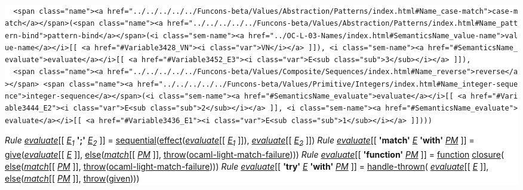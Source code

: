       <span class="name"><a href="../../../../../Funcons-beta/Values/Abstraction/Patterns/index.html#Name_case-match">case-match</a></span>(<span class="name"><a href="../../../../../Funcons-beta/Values/Abstraction/Patterns/index.html#Name_pattern-bind">pattern-bind</a></span>(<i class="sem-name"><a href="../OC-L-03-Names/index.html#SemanticsName_value-name">value-name</a></i>[[ <a href="#Variable3428_VN"><i class="var">VN</i></a> ]]), <i class="sem-name"><a href="#SemanticsName_evaluate">evaluate</a></i>[[ <a href="#Variable3452_E3"><i class="var">E<sub class="sub">3</sub></i></a> ]]),
      <span class="name"><a href="../../../../../Funcons-beta/Values/Composite/Sequences/index.html#Name_reverse">reverse</a></span> <span class="name"><a href="../../../../../Funcons-beta/Values/Primitive/Integers/index.html#Name_integer-sequence">integer-sequence</a></span>(<i class="sem-name"><a href="#SemanticsName_evaluate">evaluate</a></i>[[ <a href="#Variable3444_E2"><i class="var">E<sub class="sub">2</sub></i></a> ]], <i class="sem-name"><a href="#SemanticsName_evaluate">evaluate</a></i>[[ <a href="#Variable3436_E1"><i class="var">E<sub class="sub">1</sub></i></a> ]])))
<i class="keyword">Rule</i>
  <i class="sem-name"><a href="#SemanticsName_evaluate">evaluate</a></i>[[ <span id="Variable3571_E1"><i class="var"><a href="#VariableStem_E">E</a><sub class="sub">1</sub></i></span> <b class="atom">';'</b> <span id="Variable3579_E2"><i class="var"><a href="#VariableStem_E">E</a><sub class="sub">2</sub></i></span> ]] =
    <span class="name"><a href="../../../../../Funcons-beta/Computations/Normal/Flowing/index.html#Name_sequential">sequential</a></span>(<span class="name"><a href="../../../../../Funcons-beta/Computations/Normal/Flowing/index.html#Name_effect">effect</a></span>(<i class="sem-name"><a href="#SemanticsName_evaluate">evaluate</a></i>[[ <a href="#Variable3571_E1"><i class="var">E<sub class="sub">1</sub></i></a> ]]), <i class="sem-name"><a href="#SemanticsName_evaluate">evaluate</a></i>[[ <a href="#Variable3579_E2"><i class="var">E<sub class="sub">2</sub></i></a> ]])
<i class="keyword">Rule</i>
  <i class="sem-name"><a href="#SemanticsName_evaluate">evaluate</a></i>[[ <b class="atom">'match'</b> <span id="Variable3641_E"><i class="var"><a href="#VariableStem_E">E</a></i></span> <b class="atom">'with'</b> <span id="Variable3648_PM"><i class="var"><a href="#VariableStem_PM">PM</a></i></span> ]] =
    <span class="name"><a href="../../../../../Funcons-beta/Computations/Normal/Giving/index.html#Name_give">give</a></span>(<i class="sem-name"><a href="#SemanticsName_evaluate">evaluate</a></i>[[ <a href="#Variable3641_E"><i class="var">E</i></a> ]], 
      <span class="name"><a href="../../../../../Funcons-beta/Computations/Abnormal/Failing/index.html#Name_else">else</a></span>(<i class="sem-name"><a href="#SemanticsName_match">match</a></i>[[ <a href="#Variable3648_PM"><i class="var">PM</i></a> ]], <span class="name"><a href="../../../../../Funcons-beta/Computations/Abnormal/Throwing/index.html#Name_throw">throw</a></span>(<span class="name"><a href="../OC-L-12-Core-Library/index.html#Name_ocaml-light-match-failure">ocaml-light-match-failure</a></span>)))
<i class="keyword">Rule</i>
  <i class="sem-name"><a href="#SemanticsName_evaluate">evaluate</a></i>[[ <b class="atom">'function'</b> <span id="Variable3719_PM"><i class="var"><a href="#VariableStem_PM">PM</a></i></span> ]] =
    <span class="name"><a href="../../../../../Funcons-beta/Values/Abstraction/Functions/index.html#Name_function">function</a></span> <span class="name"><a href="../../../../../Funcons-beta/Values/Abstraction/Generic/index.html#Name_closure">closure</a></span>(
      <span class="name"><a href="../../../../../Funcons-beta/Computations/Abnormal/Failing/index.html#Name_else">else</a></span>(<i class="sem-name"><a href="#SemanticsName_match">match</a></i>[[ <a href="#Variable3719_PM"><i class="var">PM</i></a> ]], <span class="name"><a href="../../../../../Funcons-beta/Computations/Abnormal/Throwing/index.html#Name_throw">throw</a></span>(<span class="name"><a href="../OC-L-12-Core-Library/index.html#Name_ocaml-light-match-failure">ocaml-light-match-failure</a></span>)))
<i class="keyword">Rule</i>
  <i class="sem-name"><a href="#SemanticsName_evaluate">evaluate</a></i>[[ <b class="atom">'try'</b> <span id="Variable3777_E"><i class="var"><a href="#VariableStem_E">E</a></i></span> <b class="atom">'with'</b> <span id="Variable3784_PM"><i class="var"><a href="#VariableStem_PM">PM</a></i></span> ]] =
    <span class="name"><a href="../../../../../Funcons-beta/Computations/Abnormal/Throwing/index.html#Name_handle-thrown">handle-thrown</a></span>(
      <i class="sem-name"><a href="#SemanticsName_evaluate">evaluate</a></i>[[ <a href="#Variable3777_E"><i class="var">E</i></a> ]], 
      <span class="name"><a href="../../../../../Funcons-beta/Computations/Abnormal/Failing/index.html#Name_else">else</a></span>(<i class="sem-name"><a href="#SemanticsName_match">match</a></i>[[ <a href="#Variable3784_PM"><i class="var">PM</i></a> ]], <span class="name"><a href="../../../../../Funcons-beta/Computations/Abnormal/Throwing/index.html#Name_throw">throw</a></span>(<span class="name"><a href="../../../../../Funcons-beta/Computations/Normal/Giving/index.html#Name_given">given</a></span>)))

[Funcons-beta]: /CBS-beta/docs/Funcons-beta
[Unstable-Funcons-beta]: /CBS-beta/docs/Unstable-Funcons-beta
[Languages-beta]: /CBS-beta/docs/Languages-beta
[Unstable-Languages-beta]: /CBS-beta/docs/Unstable-Languages-beta
[CBS-beta]: /CBS-beta 
[OC-L-07-Expressions.cbs]: /CBS-beta/Languages-beta/OCaml-Light/OC-L-cbs/OC-L/OC-L/OC-L-07-Expressions/OC-L-07-Expressions.cbs
[PLanCompS Project]: https://plancomps.github.io
[CBS-beta issues...]: https://github.com/plancomps/CBS-beta/issues
[Suggest an improvement...]: mailto:plancomps@gmail.com?Subject=CBS-beta%20-%20comment&Body=Re%3A%20CBS-beta%20specification%20at%20OC-L/OC-L-07-Expressions/OC-L-07-Expressions.cbs%0A%0AComment/Query/Issue/Suggestion%3A%0A%0A%0ASignature%3A%0A 